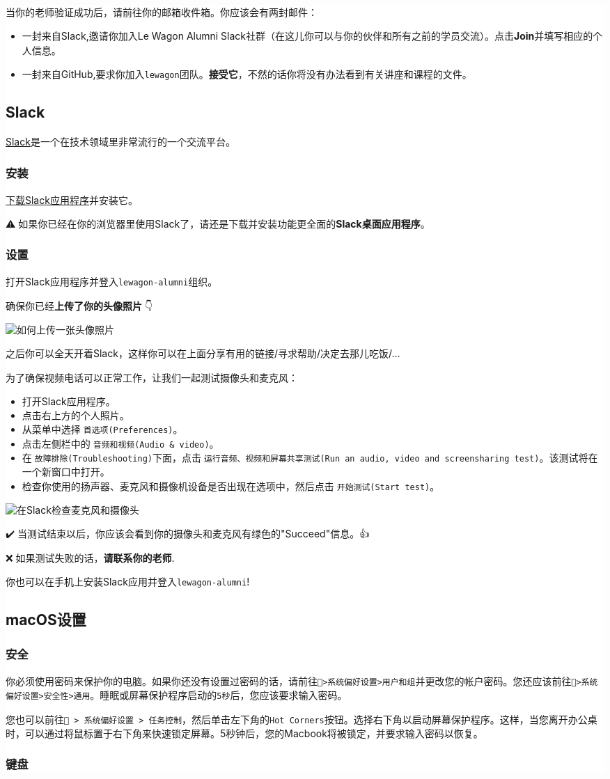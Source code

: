 当你的老师验证成功后，请前往你的邮箱收件箱。你应该会有两封邮件：

- 一封来自Slack,邀请你加入Le Wagon Alumni Slack社群（在这儿你可以与你的伙伴和所有之前的学员交流）。点击**Join**并填写相应的个人信息。

- 一封来自GitHub,要求你加入`lewagon`团队。**接受它**，不然的话你将没有办法看到有关讲座和课程的文件。


## Slack

[Slack](https://slack.com/)是一个在技术领域里非常流行的一个交流平台。

### 安装

[下载Slack应用程序](https://itunes.apple.com/fr/app/slack/id803453959?mt=12)并安装它。

:warning: 如果你已经在你的浏览器里使用Slack了，请还是下载并安装功能更全面的**Slack桌面应用程序**。

### 设置

打开Slack应用程序并登入`lewagon-alumni`组织。

确保你已经**上传了你的头像照片** :point_down:

![如何上传一张头像照片](images/slack_profile_picture.gif)

之后你可以全天开着Slack，这样你可以在上面分享有用的链接/寻求帮助/决定去那儿吃饭/...

为了确保视频电话可以正常工作，让我们一起测试摄像头和麦克风：
- 打开Slack应用程序。
- 点击右上方的个人照片。
- 从菜单中选择 `首选项(Preferences)`。
- 点击左侧栏中的 `音频和视频(Audio & video)`。
- 在 `故障排除(Troubleshooting)`下面，点击 `运行音频、视频和屏幕共享测试(Run an audio, video and screensharing test)`。该测试将在一个新窗口中打开。
- 检查你使用的扬声器、麦克风和摄像机设备是否出现在选项中，然后点击 `开始测试(Start test)`。

![在Slack检查麦克风和摄像头](images/slack_call_test.png)

:heavy_check_mark: 当测试结束以后，你应该会看到你的摄像头和麦克风有绿色的"Succeed"信息。:+1:

:x: 如果测试失败的话，**请联系你的老师**.

你也可以在手机上安装Slack应用并登入`lewagon-alumni`!


## macOS设置

### 安全

你必须使用密码来保护你的电脑。如果你还没有设置过密码的话，请前往`>系统偏好设置>用户和组`并更改您的帐户密码。您还应该前往`>系统偏好设置>安全性>通用`。睡眠或屏幕保护程序启动的`5秒`后，您应该要求输入密码。

您也可以前往` > 系统偏好设置 > 任务控制`，然后单击左下角的`Hot Corners`按钮。选择右下角以启动屏幕保护程序。这样，当您离开办公桌时，可以通过将鼠标置于右下角来快速锁定屏幕。5秒钟后，您的Macbook将被锁定，并要求输入密码以恢复。

### 键盘
